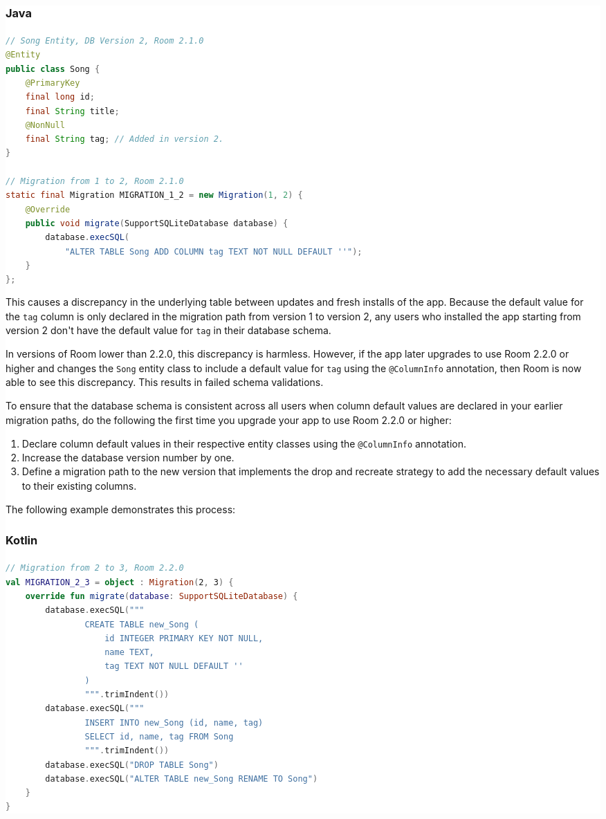### Java

```java
// Song Entity, DB Version 2, Room 2.1.0
@Entity
public class Song {
    @PrimaryKey
    final long id;
    final String title;
    @NonNull
    final String tag; // Added in version 2.
}

// Migration from 1 to 2, Room 2.1.0
static final Migration MIGRATION_1_2 = new Migration(1, 2) {
    @Override
    public void migrate(SupportSQLiteDatabase database) {
        database.execSQL(
            "ALTER TABLE Song ADD COLUMN tag TEXT NOT NULL DEFAULT ''");
    }
};
```

This causes a discrepancy in the underlying table between updates and fresh installs of the app. Because the default value for the `tag` column is only declared in the migration path from version 1 to version 2, any users who installed the app starting from version 2 don't have the default value for `tag` in their database schema.

In versions of Room lower than 2.2.0, this discrepancy is harmless. However, if the app later upgrades to use Room 2.2.0 or higher and changes the `Song` entity class to include a default value for `tag` using the `@ColumnInfo` annotation, then Room is now able to see this discrepancy. This results in failed schema validations.

To ensure that the database schema is consistent across all users when column default values are declared in your earlier migration paths, do the following the first time you upgrade your app to use Room 2.2.0 or higher:

1.  Declare column default values in their respective entity classes using the `@ColumnInfo` annotation.
2.  Increase the database version number by one.
3.  Define a migration path to the new version that implements the drop and recreate strategy to add the necessary default values to their existing columns.

The following example demonstrates this process:

### Kotlin

```kotlin
// Migration from 2 to 3, Room 2.2.0
val MIGRATION_2_3 = object : Migration(2, 3) {
    override fun migrate(database: SupportSQLiteDatabase) {
        database.execSQL("""
                CREATE TABLE new_Song (
                    id INTEGER PRIMARY KEY NOT NULL,
                    name TEXT,
                    tag TEXT NOT NULL DEFAULT ''
                )
                """.trimIndent())
        database.execSQL("""
                INSERT INTO new_Song (id, name, tag)
                SELECT id, name, tag FROM Song
                """.trimIndent())
        database.execSQL("DROP TABLE Song")
        database.execSQL("ALTER TABLE new_Song RENAME TO Song")
    }
}
```